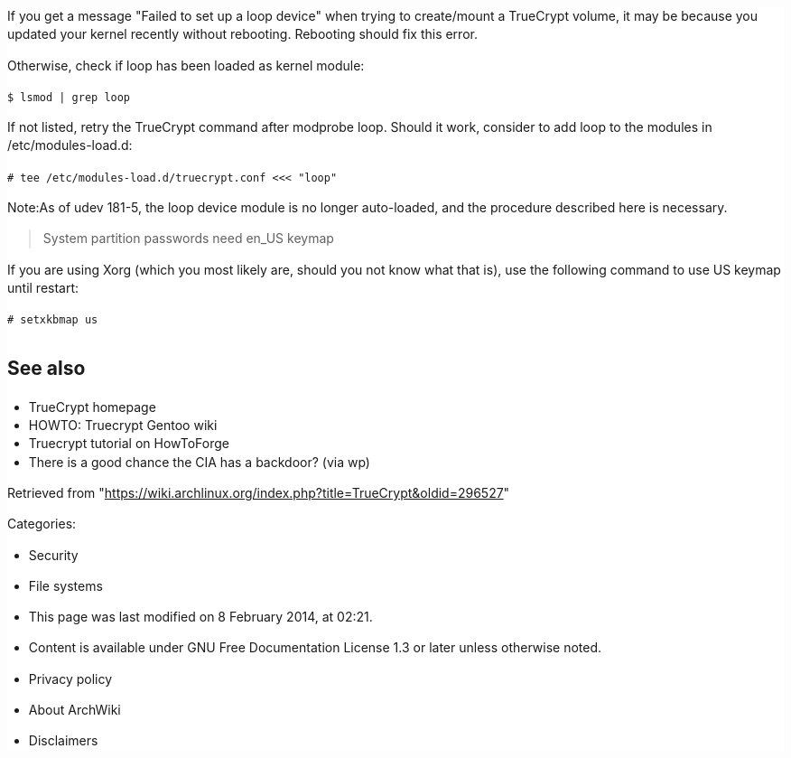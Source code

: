 If you get a message "Failed to set up a loop device" when trying to
create/mount a TrueCrypt volume, it may be because you updated your
kernel recently without rebooting. Rebooting should fix this error.

Otherwise, check if loop has been loaded as kernel module:

    $ lsmod | grep loop

If not listed, retry the TrueCrypt command after modprobe loop. Should
it work, consider to add loop to the modules in /etc/modules-load.d:

    # tee /etc/modules-load.d/truecrypt.conf <<< "loop"

Note:As of udev 181-5, the loop device module is no longer auto-loaded,
and the procedure described here is necessary.

  

> System partition passwords need en_US keymap

If you are using Xorg (which you most likely are, should you not know
what that is), use the following command to use US keymap until restart:

    # setxkbmap us

See also
--------

-   TrueCrypt homepage
-   HOWTO: Truecrypt Gentoo wiki
-   Truecrypt tutorial on HowToForge
-   There is a good chance the CIA has a backdoor? (via wp)

Retrieved from
"https://wiki.archlinux.org/index.php?title=TrueCrypt&oldid=296527"

Categories:

-   Security
-   File systems

-   This page was last modified on 8 February 2014, at 02:21.
-   Content is available under GNU Free Documentation License 1.3 or
    later unless otherwise noted.
-   Privacy policy
-   About ArchWiki
-   Disclaimers

